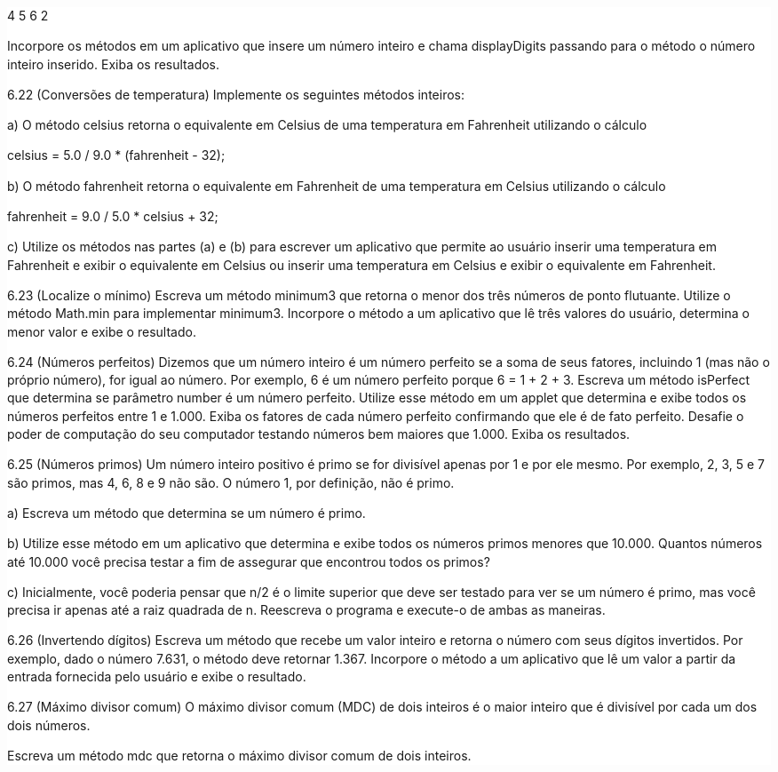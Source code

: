 4 5 6 2

Incorpore os métodos em um aplicativo que insere um número inteiro e chama displayDigits passando para o método o número inteiro inserido. Exiba os resultados.


6.22 (Conversões de temperatura) Implemente os seguintes métodos inteiros:

a) O método celsius retorna o equivalente em Celsius de uma temperatura em Fahrenheit utilizando o cálculo

celsius = 5.0 / 9.0 * (fahrenheit - 32);

b) O método fahrenheit retorna o equivalente em Fahrenheit de uma temperatura em Celsius utilizando o cálculo

fahrenheit = 9.0 / 5.0 * celsius + 32;

c) Utilize os métodos nas partes (a) e (b) para escrever um aplicativo que permite ao usuário inserir uma temperatura em Fahrenheit e exibir o equivalente em Celsius ou inserir uma temperatura em Celsius e exibir o equivalente em Fahrenheit.


6.23 (Localize o mínimo) Escreva um método minimum3 que retorna o menor dos três números de ponto flutuante. Utilize o método Math.min para implementar minimum3. Incorpore o método a um aplicativo que lê três valores do usuário, determina o menor valor e exibe o resultado.


6.24 (Números perfeitos) Dizemos que um número inteiro é um número perfeito se a soma de seus fatores, incluindo 1 (mas não o próprio número), for igual ao número. Por exemplo, 6 é um número perfeito porque 6 = 1 + 2 + 3. Escreva um método isPerfect que determina se parâmetro number é um número perfeito. Utilize esse método em um applet que determina e exibe todos os números perfeitos entre 1 e 1.000. Exiba os fatores de cada número perfeito confirmando que ele é de fato perfeito. Desafie o poder de computação do seu computador testando números bem maiores que 1.000. Exiba os resultados.


6.25 (Números primos) Um número inteiro positivo é primo se for divisível apenas por 1 e por ele mesmo. Por exemplo, 2, 3, 5 e 7 são primos, mas 4, 6, 8 e 9 não são. O número 1, por definição, não é primo.

a) Escreva um método que determina se um número é primo.

b) Utilize esse método em um aplicativo que determina e exibe todos os números primos menores que 10.000. Quantos números até 10.000 você precisa testar a fim de assegurar que encontrou todos os primos?

c) Inicialmente, você poderia pensar que n/2 é o limite superior que deve ser testado para ver se um número é primo, mas você precisa ir apenas até a raiz quadrada de n. Reescreva o programa e execute-o de ambas as maneiras.


6.26 (Invertendo dígitos) Escreva um método que recebe um valor inteiro e retorna o número com seus dígitos invertidos. Por exemplo, dado o número 7.631, o método deve retornar 1.367. Incorpore o método a um aplicativo que lê um valor a partir da entrada fornecida pelo usuário e exibe o resultado.


6.27 (Máximo divisor comum) O máximo divisor comum (MDC) de dois inteiros é o maior inteiro que é divisível por cada um dos dois números.

Escreva um método mdc que retorna o máximo divisor comum de dois inteiros. 
